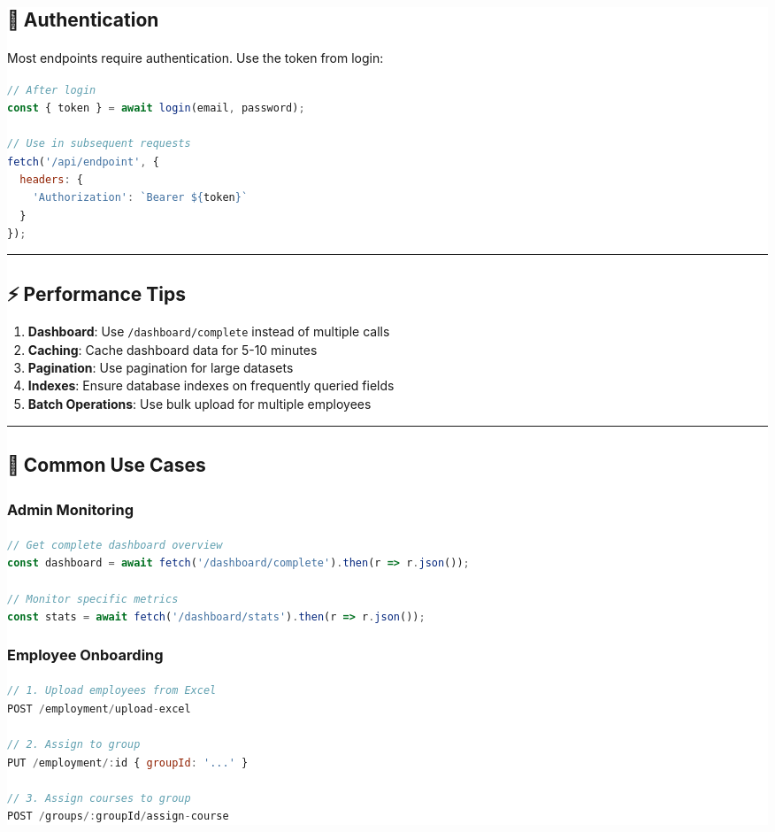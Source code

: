 
## 🔐 Authentication

Most endpoints require authentication. Use the token from login:

```javascript
// After login
const { token } = await login(email, password);

// Use in subsequent requests
fetch('/api/endpoint', {
  headers: {
    'Authorization': `Bearer ${token}`
  }
});
```

---

## ⚡ Performance Tips

1. **Dashboard**: Use `/dashboard/complete` instead of multiple calls
2. **Caching**: Cache dashboard data for 5-10 minutes
3. **Pagination**: Use pagination for large datasets
4. **Indexes**: Ensure database indexes on frequently queried fields
5. **Batch Operations**: Use bulk upload for multiple employees

---

## 🎯 Common Use Cases

### Admin Monitoring
```javascript
// Get complete dashboard overview
const dashboard = await fetch('/dashboard/complete').then(r => r.json());

// Monitor specific metrics
const stats = await fetch('/dashboard/stats').then(r => r.json());
```

### Employee Onboarding
```javascript
// 1. Upload employees from Excel
POST /employment/upload-excel

// 2. Assign to group
PUT /employment/:id { groupId: '...' }

// 3. Assign courses to group
POST /groups/:groupId/assign-course
```
